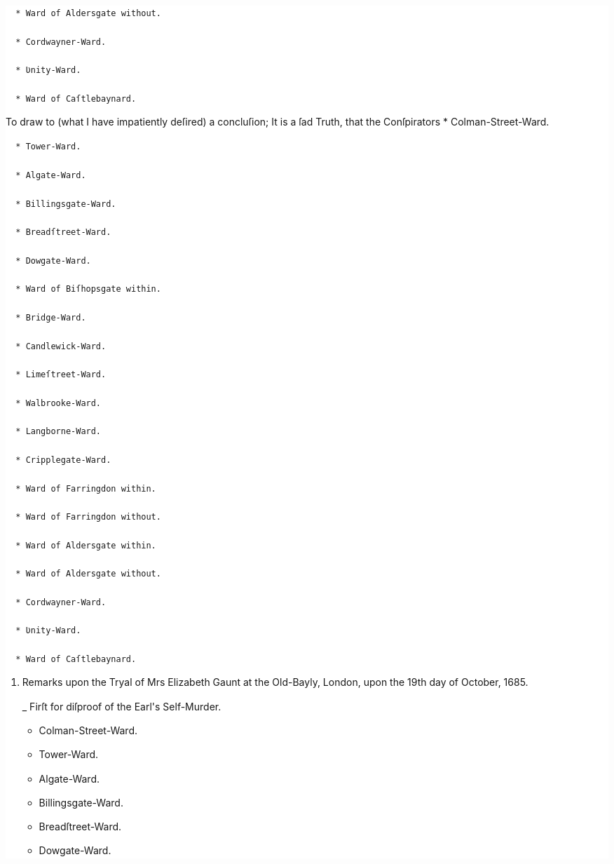       * Ward of Aldersgate without.

      * Cordwayner-Ward.

      * Ʋnity-Ward.

      * Ward of Caſtlebaynard.
To draw to (what I have impatiently deſired) a concluſion; It is a ſad Truth, that the Conſpirators 
      * Colman-Street-Ward.

      * Tower-Ward.

      * Algate-Ward.

      * Billingsgate-Ward.

      * Breadſtreet-Ward.

      * Dowgate-Ward.

      * Ward of Biſhopsgate within.

      * Bridge-Ward.

      * Candlewick-Ward.

      * Limeſtreet-Ward.

      * Walbrooke-Ward.

      * Langborne-Ward.

      * Cripplegate-Ward.

      * Ward of Farringdon within.

      * Ward of Farringdon without.

      * Ward of Aldersgate within.

      * Ward of Aldersgate without.

      * Cordwayner-Ward.

      * Ʋnity-Ward.

      * Ward of Caſtlebaynard.

1. Remarks upon the Tryal of Mrs Elizabeth Gaunt at the Old-Bayly, London, upon the 19th day of October, 1685.

    _ Firſt for diſproof of the Earl's Self-Murder.

      * Colman-Street-Ward.

      * Tower-Ward.

      * Algate-Ward.

      * Billingsgate-Ward.

      * Breadſtreet-Ward.

      * Dowgate-Ward.
